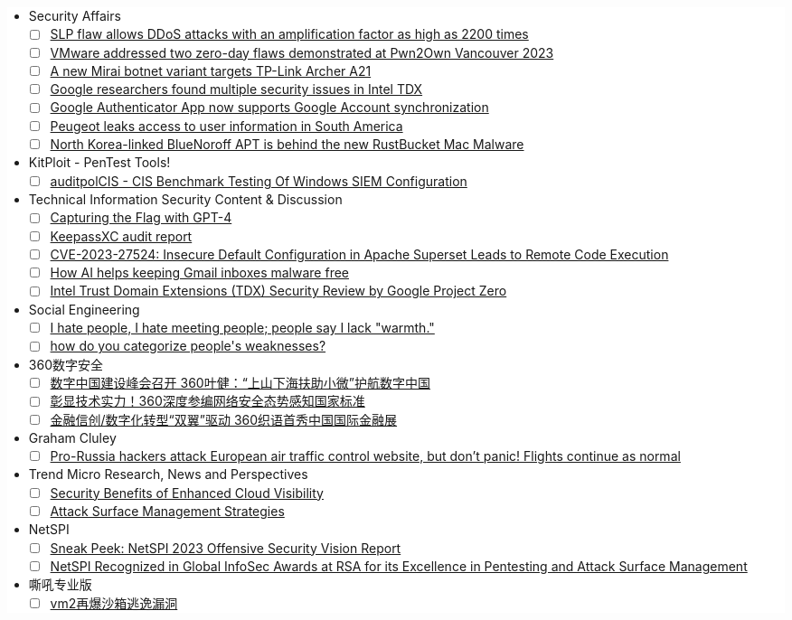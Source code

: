 - Security Affairs
  - [ ] [SLP flaw allows DDoS attacks with an amplification factor as high as 2200 times](https://securityaffairs.com/145295/hacking/slp-flaw-ddos-attacks.html)
  - [ ] [VMware addressed two zero-day flaws demonstrated at Pwn2Own Vancouver 2023](https://securityaffairs.com/145287/security/vmware-fixes-critical-zero-days-pwn2own.html)
  - [ ] [A new Mirai botnet variant targets TP-Link Archer A21](https://securityaffairs.com/145278/hacking/mirai-botnet-cve-2023-1389-tp-link-archer-a21.html)
  - [ ] [Google researchers found multiple security issues in Intel TDX](https://securityaffairs.com/145268/security/intel-tdx-flaws.html)
  - [ ] [Google Authenticator App now supports Google Account synchronization](https://securityaffairs.com/145258/security/google-authenticator-google-account-synchronization.html)
  - [ ] [Peugeot leaks access to user information in South America](https://securityaffairs.com/145253/security/peugeot-leaks-access-to-user-information-in-south-america.html)
  - [ ] [North Korea-linked BlueNoroff APT is behind the new RustBucket Mac Malware](https://securityaffairs.com/145241/hacking/bluenoroff-rustbucket-malware.html)
- KitPloit - PenTest Tools!
  - [ ] [auditpolCIS - CIS Benchmark Testing Of Windows SIEM Configuration](http://www.kitploit.com/2023/04/auditpolcis-cis-benchmark-testing-of.html)
- Technical Information Security Content & Discussion
  - [ ] [Capturing the Flag with GPT-4](https://www.reddit.com/r/netsec/comments/12yn50a/capturing_the_flag_with_gpt4/)
  - [ ] [KeepassXC audit report](https://www.reddit.com/r/netsec/comments/12yabi3/keepassxc_audit_report/)
  - [ ] [CVE-2023-27524: Insecure Default Configuration in Apache Superset Leads to Remote Code Execution](https://www.reddit.com/r/netsec/comments/12yh4qi/cve202327524_insecure_default_configuration_in/)
  - [ ] [How AI helps keeping Gmail inboxes malware free](https://www.reddit.com/r/netsec/comments/12y4qje/how_ai_helps_keeping_gmail_inboxes_malware_free/)
  - [ ] [Intel Trust Domain Extensions (TDX) Security Review by Google Project Zero](https://www.reddit.com/r/netsec/comments/12yc33l/intel_trust_domain_extensions_tdx_security_review/)
- Social Engineering
  - [ ] [I hate people, I hate meeting people; people say I lack "warmth."](https://www.reddit.com/r/SocialEngineering/comments/12yn43h/i_hate_people_i_hate_meeting_people_people_say_i/)
  - [ ] [how do you categorize people's weaknesses?](https://www.reddit.com/r/SocialEngineering/comments/12yvz85/how_do_you_categorize_peoples_weaknesses/)
- 360数字安全
  - [ ] [数字中国建设峰会召开 360叶健：“上山下海扶助小微”护航数字中国](https://mp.weixin.qq.com/s?__biz=MzA4MTg0MDQ4Nw==&mid=2247559887&idx=1&sn=ad9dfdddeeef58088699c2ab932a1b84&chksm=9f8d7ac7a8faf3d19a813adb7922bf3d897a89c4e9b98613e78671be87df243e93709ce41423&scene=58&subscene=0#rd)
  - [ ] [彰显技术实力！360深度参编网络安全态势感知国家标准](https://mp.weixin.qq.com/s?__biz=MzA4MTg0MDQ4Nw==&mid=2247559887&idx=2&sn=c61047565e200c60cb347cdcc98e0897&chksm=9f8d7ac7a8faf3d169fc49cf43dd32f5522bb2a4b97efb6f37e98795516e03beae4d3ce5772e&scene=58&subscene=0#rd)
  - [ ] [金融信创/数字化转型“双翼”驱动 360织语首秀中国国际金融展](https://mp.weixin.qq.com/s?__biz=MzA4MTg0MDQ4Nw==&mid=2247559887&idx=3&sn=8f2012bfd54b0b12a33696adb985a872&chksm=9f8d7ac7a8faf3d13cf8c82b028423271f755a6d49af82bd4329e97eb6ac6e537f0eaae527f2&scene=58&subscene=0#rd)
- Graham Cluley
  - [ ] [Pro-Russia hackers attack European air traffic control website, but don’t panic! Flights continue as normal](https://www.bitdefender.com/blog/hotforsecurity/pro-russia-hackers-attack-european-air-traffic-control-website-but-dont-panic-flights-continue-as-normal/)
- Trend Micro Research, News and Perspectives
  - [ ] [Security Benefits of Enhanced Cloud Visibility](https://www.trendmicro.com/en_us/devops/23/d/enhanced-cloud-visibility-security-benefits.html)
  - [ ] [Attack Surface Management Strategies](https://www.trendmicro.com/en_us/ciso/22/d/attack-surface-management.html)
- NetSPI
  - [ ] [Sneak Peek: NetSPI 2023 Offensive Security Vision Report](https://www.netspi.com/blog/executive/security-industry-trends/2023-offensive-security-vision-report/)
  - [ ] [NetSPI Recognized in Global InfoSec Awards at RSA for its Excellence in Pentesting and Attack Surface Management](https://www.netspi.com/news/press-release/global-infosec-awards-2023/)
- 嘶吼专业版
  - [ ] [vm2再爆沙箱逃逸漏洞](https://mp.weixin.qq.com/s?__biz=MzI0MDY1MDU4MQ==&mid=2247560534&idx=1&sn=4a88bf2f7b8dfca94315ecddbbf70195&chksm=e9143d6cde63b47ae28c2b07e5775af6afc1d387c9ac0e874f6968fa6437f9b9bb54570cacd4&scene=58&subscene=0#rd)